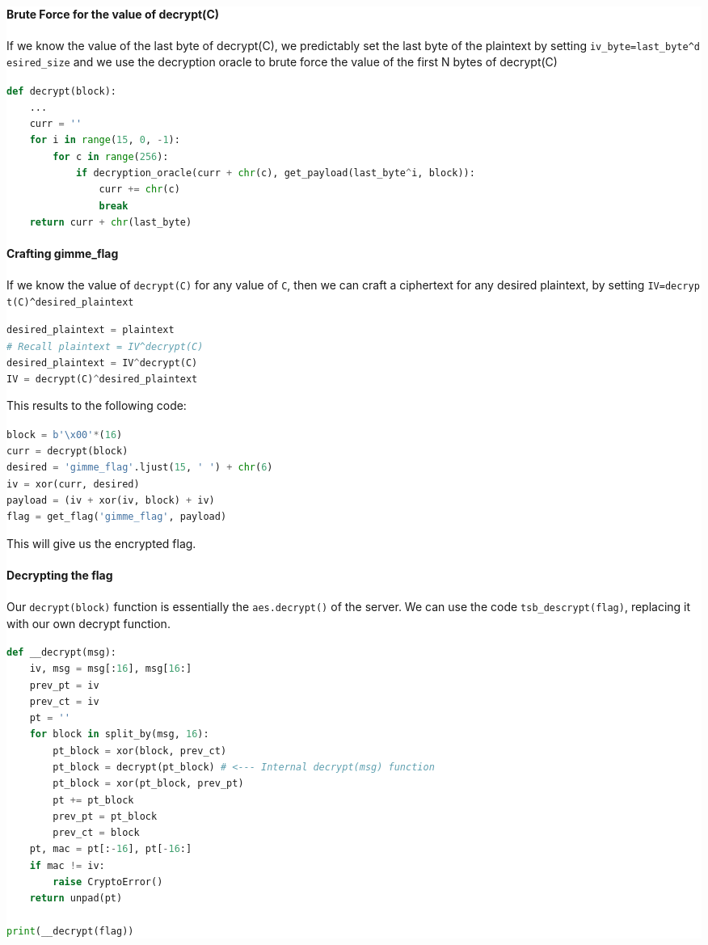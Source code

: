 #### Brute Force for the value of decrypt(C)

If we know the value of the last byte of decrypt(C), we predictably set the last byte of the plaintext by setting `iv_byte=last_byte^desired_size` and we use the decryption oracle to brute force the value of the first N bytes of decrypt(C)

```python
def decrypt(block):
    ...
    curr = ''
    for i in range(15, 0, -1):
        for c in range(256):
            if decryption_oracle(curr + chr(c), get_payload(last_byte^i, block)):
                curr += chr(c)
                break
    return curr + chr(last_byte)
```

#### Crafting gimme_flag

If we know the value of `decrypt(C)` for any value of `C`, then we can craft a ciphertext for any desired plaintext, by setting `IV=decrypt(C)^desired_plaintext`

```python
desired_plaintext = plaintext
# Recall plaintext = IV^decrypt(C)
desired_plaintext = IV^decrypt(C)
IV = decrypt(C)^desired_plaintext
```

This results to the following code:
```python
block = b'\x00'*(16)
curr = decrypt(block)
desired = 'gimme_flag'.ljust(15, ' ') + chr(6)
iv = xor(curr, desired)
payload = (iv + xor(iv, block) + iv)
flag = get_flag('gimme_flag', payload)
```

This will give us the encrypted flag.


#### Decrypting the flag

Our `decrypt(block)` function is essentially the `aes.decrypt()` of the server. We can use the code `tsb_descrypt(flag)`, replacing it with our own decrypt function.

```python
def __decrypt(msg):
    iv, msg = msg[:16], msg[16:]
    prev_pt = iv
    prev_ct = iv
    pt = ''
    for block in split_by(msg, 16):
        pt_block = xor(block, prev_ct)
        pt_block = decrypt(pt_block) # <--- Internal decrypt(msg) function
        pt_block = xor(pt_block, prev_pt)
        pt += pt_block
        prev_pt = pt_block
        prev_ct = block
    pt, mac = pt[:-16], pt[-16:]
    if mac != iv:
        raise CryptoError()
    return unpad(pt)

print(__decrypt(flag))
```

